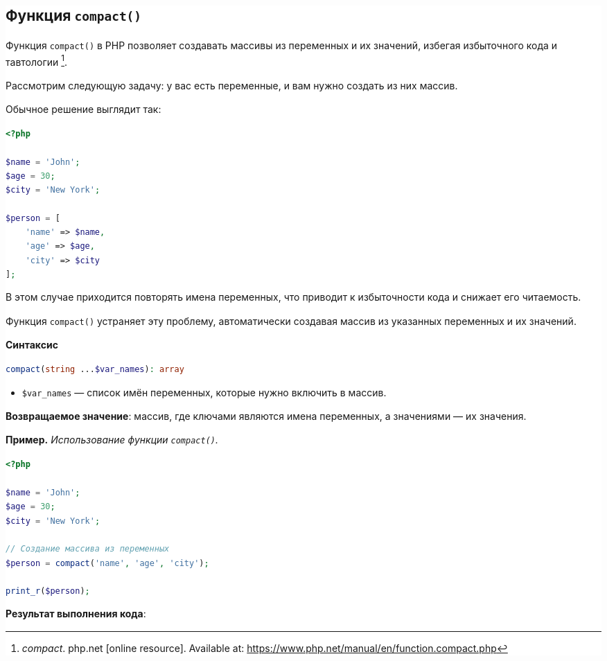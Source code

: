 ## Функция `compact()`

Функция `compact()` в PHP позволяет создавать массивы из переменных и их значений, избегая избыточного кода и тавтологии [^15].

Рассмотрим следующую задачу: у вас есть переменные, и вам нужно создать из них массив.

Обычное решение выглядит так:

```php
<?php

$name = 'John';
$age = 30;
$city = 'New York';

$person = [
    'name' => $name,
    'age' => $age,
    'city' => $city
];
```

В этом случае приходится повторять имена переменных, что приводит к избыточности кода и снижает его читаемость.

Функция `compact()` устраняет эту проблему, автоматически создавая массив из указанных переменных и их значений.

**Синтаксис**

```php
compact(string ...$var_names): array
```

- `$var_names` — список имён переменных, которые нужно включить в массив.

**Возвращаемое значение**: массив, где ключами являются имена переменных, а значениями — их значения.

**Пример.** _Использование функции `compact()`._

```php
<?php

$name = 'John';
$age = 30;
$city = 'New York';

// Создание массива из переменных
$person = compact('name', 'age', 'city');

print_r($person);
```

**Результат выполнения кода**:


[^1]: _foreach_. php.net [online resource]. Available at: https://www.php.net/manual/en/control-structures.foreach.php
[^2]: _array push_. php.net [online resource]. Available at: https://www.php.net/manual/en/function.array-push.php
[^3]: _array unshift_. php.net [online resource]. Available at: https://www.php.net/manual/en/function.array-unshift.php
[^4]: _is array_. php.net [online resource]. Available at: https://www.php.net/manual/en/function.is-array.php
[^5]: _count_. php.net [online resource]. Available at: https://www.php.net/manual/en/function.count.php
[^6]: _array pop_. php.net [online resource]. Available at: https://www.php.net/manual/en/function.array-pop.php
[^7]: _unset_. php.net [online resource]. Available at: https://www.php.net/manual/en/function.unset.php
[^8]: _array merge_. php.net [online resource]. Available at: https://www.php.net/manual/en/function.array-merge.php
[^9]: _in array_. php.net [online resource]. Available at: https://www.php.net/manual/en/function.in-array.php
[^10]: _array search_. php.net [online resource]. Available at: https://www.php.net/manual/en/function.array-search.php
[^11]: _array column_. php.net [online resource]. Available at: https://www.php.net/manual/en/function.array-column.php
[^12]: _array splice_. php.net [online resource]. Available at: https://www.php.net/manual/en/function.array-splice.php
[^13]: _implode_. php.net [online resource]. Available at: https://www.php.net/manual/en/function.implode.php
[^14]: _explode_. php.net [online resource]. Available at: https://www.php.net/manual/en/function.explode.php
[^15]: _compact_. php.net [online resource]. Available at: https://www.php.net/manual/en/function.compact.php